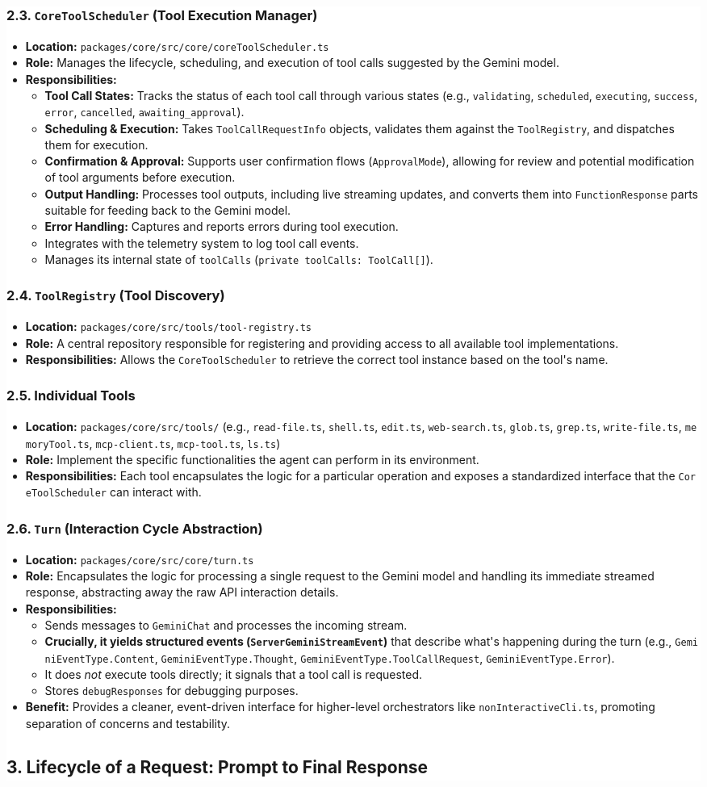 ### 2.3. `CoreToolScheduler` (Tool Execution Manager)

*   **Location:** `packages/core/src/core/coreToolScheduler.ts`
*   **Role:** Manages the lifecycle, scheduling, and execution of tool calls suggested by the Gemini model.
*   **Responsibilities:**
    *   **Tool Call States:** Tracks the status of each tool call through various states (e.g., `validating`, `scheduled`, `executing`, `success`, `error`, `cancelled`, `awaiting_approval`).
    *   **Scheduling & Execution:** Takes `ToolCallRequestInfo` objects, validates them against the `ToolRegistry`, and dispatches them for execution.
    *   **Confirmation & Approval:** Supports user confirmation flows (`ApprovalMode`), allowing for review and potential modification of tool arguments before execution.
    *   **Output Handling:** Processes tool outputs, including live streaming updates, and converts them into `FunctionResponse` parts suitable for feeding back to the Gemini model.
    *   **Error Handling:** Captures and reports errors during tool execution.
    *   Integrates with the telemetry system to log tool call events.
    *   Manages its internal state of `toolCalls` (`private toolCalls: ToolCall[]`).

### 2.4. `ToolRegistry` (Tool Discovery)

*   **Location:** `packages/core/src/tools/tool-registry.ts`
*   **Role:** A central repository responsible for registering and providing access to all available tool implementations.
*   **Responsibilities:** Allows the `CoreToolScheduler` to retrieve the correct tool instance based on the tool's name.

### 2.5. Individual Tools

*   **Location:** `packages/core/src/tools/` (e.g., `read-file.ts`, `shell.ts`, `edit.ts`, `web-search.ts`, `glob.ts`, `grep.ts`, `write-file.ts`, `memoryTool.ts`, `mcp-client.ts`, `mcp-tool.ts`, `ls.ts`)
*   **Role:** Implement the specific functionalities the agent can perform in its environment.
*   **Responsibilities:** Each tool encapsulates the logic for a particular operation and exposes a standardized interface that the `CoreToolScheduler` can interact with.

### 2.6. `Turn` (Interaction Cycle Abstraction)

*   **Location:** `packages/core/src/core/turn.ts`
*   **Role:** Encapsulates the logic for processing a single request to the Gemini model and handling its immediate streamed response, abstracting away the raw API interaction details.
*   **Responsibilities:**
    *   Sends messages to `GeminiChat` and processes the incoming stream.
    *   **Crucially, it yields structured events (`ServerGeminiStreamEvent`)** that describe what's happening during the turn (e.g., `GeminiEventType.Content`, `GeminiEventType.Thought`, `GeminiEventType.ToolCallRequest`, `GeminiEventType.Error`).
    *   It does *not* execute tools directly; it signals that a tool call is requested.
    *   Stores `debugResponses` for debugging purposes.
*   **Benefit:** Provides a cleaner, event-driven interface for higher-level orchestrators like `nonInteractiveCli.ts`, promoting separation of concerns and testability.

## 3. Lifecycle of a Request: Prompt to Final Response
